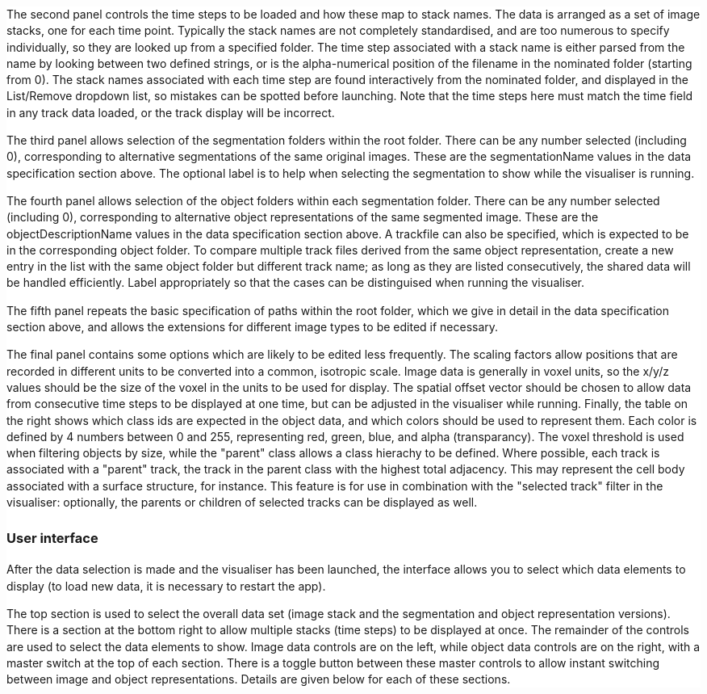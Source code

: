 The second panel controls the time steps to be loaded and how these map to stack names. The data is arranged as a set of image stacks, one for each time point. Typically the stack names are not completely standardised, and are too numerous to specify individually, so they are looked up from a specified folder. The time step associated with a stack name is either parsed from the name by looking between two defined strings, or is the alpha-numerical position of the filename in the nominated folder (starting from 0). The stack names associated with each time step are found interactively from the nominated folder, and displayed in the List/Remove dropdown list, so mistakes can be spotted before launching. Note that the time steps here must match the time field in any track data loaded, or the track display will be incorrect.

The third panel allows selection of the segmentation folders within the root folder. There can be any number selected (including 0), corresponding to alternative segmentations of the same original images. These are the segmentationName values in the data specification section above. The optional label is to help when selecting the segmentation to show while the visualiser is running.

The fourth panel allows selection of the object folders within each segmentation folder. There can be any number selected (including 0), corresponding to alternative object representations of the same segmented image. These are the objectDescriptionName values in the data specification section above. A trackfile can also be specified, which is expected to be in the corresponding object folder. To compare multiple track files derived from the same object representation, create a new entry in the list with the same object folder but different track name; as long as they are listed consecutively, the shared data will be handled efficiently. Label appropriately so that the cases can be distinguised when running the visualiser.
 
The fifth panel repeats the basic specification of paths within the root folder, which we give in detail in the data specification section above, and allows the extensions for different image types to be edited if necessary.

The final panel contains some options which are likely to be edited less frequently. The scaling factors allow positions that are recorded in different units to be converted into a common, isotropic scale. Image data is generally in voxel units, so the x/y/z values should be the size of the voxel in the units to be used for display. The spatial offset vector should be chosen to allow data from consecutive time steps to be displayed at one time, but can be adjusted in the visualiser while running. Finally, the table on the right shows which class ids are expected in the object data, and which colors should be used to represent them. Each color is defined by 4 numbers between 0 and 255, representing red, green, blue, and alpha (transparancy). The voxel threshold is used when filtering objects by size, while the "parent" class allows a class hierachy to be defined. Where possible, each track is associated with a "parent" track, the track in the parent class with the highest total adjacency. This may represent the cell body associated with a surface structure, for instance. This feature is for use in combination with the "selected track" filter in the visualiser: optionally, the parents or children of selected tracks can be displayed as well.


### User interface

After the data selection is made and the visualiser has been launched, the interface allows you to select which data elements to display (to load new data, it is necessary to restart the app). 

The top section is used to select the overall data set (image stack and the segmentation and object representation versions). There is a section at the bottom right to allow multiple stacks (time steps) to be displayed at once. The remainder of the controls are used to select the data elements to show. Image data controls are on the left, while object data controls are on the right, with a master switch at the top of each section. There is a toggle button between these master controls to allow instant switching between image and object representations. Details are given below for each of these sections.
